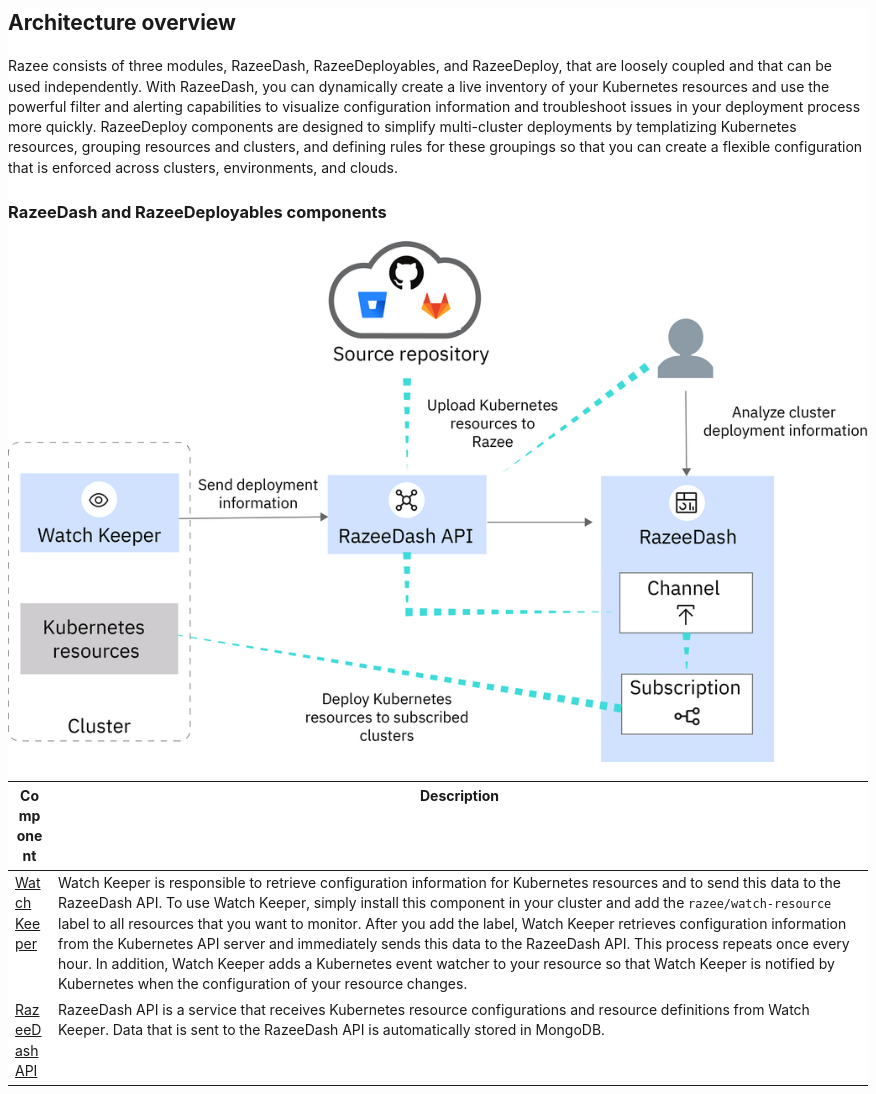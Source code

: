 
## Architecture overview

Razee consists of three modules, RazeeDash, RazeeDeployables, and RazeeDeploy, that are loosely coupled and that can be used independently. With RazeeDash, you can dynamically create a live inventory of your Kubernetes resources and use the powerful filter and alerting capabilities to visualize configuration information and troubleshoot issues in your deployment process more quickly. RazeeDeploy components are designed to simplify multi-cluster deployments by templatizing Kubernetes resources, grouping resources and clusters, and defining rules for these groupings so that you can create a flexible configuration that is enforced across clusters, environments, and clouds.

### RazeeDash and RazeeDeployables components

![RazeeDash and RazeeDeployables overview](images/razeedash_ov.png)

<table>
   <thead>
      <th>Component</th>
      <th>Description</th>
   </thead>
   <tbody>
      <tr>
         <td><a href="https://github.com/razee-io/watch-keeper">Watch Keeper</a></td>
         <td>Watch Keeper is responsible to retrieve configuration information for Kubernetes resources and to send this data to the RazeeDash API. To use Watch Keeper, simply install this component in your cluster and add the <code>razee/watch-resource</code> label to all resources that you want to monitor. After you add the label, Watch Keeper retrieves configuration information from the Kubernetes API server and immediately sends this data to the RazeeDash API. This process repeats once every hour. In addition, Watch Keeper adds a Kubernetes event watcher to your resource so that Watch Keeper is notified by Kubernetes when the configuration of your resource changes. </td>
      </tr>
      <tr>
         <td><a href="https://github.com/razee-io/razeedash-api">RazeeDash API</a></td>
         <td>RazeeDash API is a service that receives Kubernetes resource configurations and resource definitions from Watch Keeper. Data that is sent to the RazeeDash API is automatically stored in MongoDB.  </td>
      </tr>